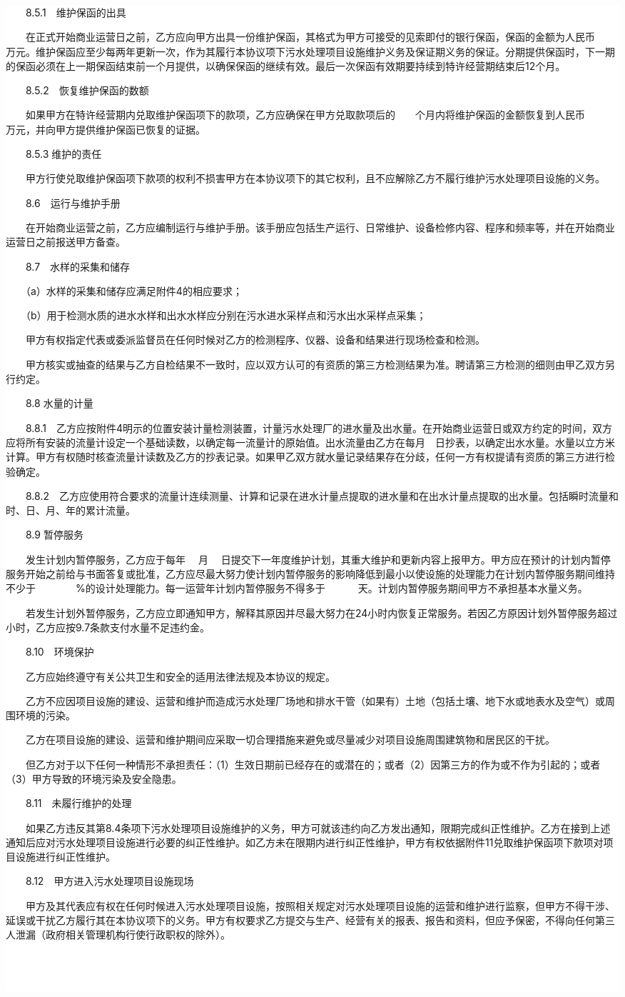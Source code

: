 　　8.5.1　维护保函的出具

　　在正式开始商业运营日之前，乙方应向甲方出具一份维护保函，其格式为甲方可接受的见索即付的银行保函，保函的金额为人民币　　万元。维护保函应至少每两年更新一次，作为其履行本协议项下污水处理项目设施维护义务及保证期义务的保证。分期提供保函时，下一期的保函必须在上一期保函结束前一个月提供，以确保保函的继续有效。最后一次保函有效期要持续到特许经营期结束后12个月。

　　8.5.2　恢复维护保函的数额

　　如果甲方在特许经营期内兑取维护保函项下的款项，乙方应确保在甲方兑取款项后的　　个月内将维护保函的金额恢复到人民币　　　 万元，并向甲方提供维护保函已恢复的证据。

　　8.5.3 维护的责任

　　甲方行使兑取维护保函项下款项的权利不损害甲方在本协议项下的其它权利，且不应解除乙方不履行维护污水处理项目设施的义务。

　　8.6　运行与维护手册

　　在开始商业运营之前，乙方应编制运行与维护手册。该手册应包括生产运行、日常维护、设备检修内容、程序和频率等，并在开始商业运营日之前报送甲方备查。

　　8.7　水样的采集和储存

　　（a）水样的采集和储存应满足附件4的相应要求；

　　（b）用于检测水质的进水水样和出水水样应分别在污水进水采样点和污水出水采样点采集；

　　甲方有权指定代表或委派监督员在任何时候对乙方的检测程序、仪器、设备和结果进行现场检查和检测。

　　甲方核实或抽查的结果与乙方自检结果不一致时，应以双方认可的有资质的第三方检测结果为准。聘请第三方检测的细则由甲乙双方另行约定。

　　8.8 水量的计量

　　8.8.1　乙方应按附件4明示的位置安装计量检测装置，计量污水处理厂的进水量及出水量。在开始商业运营日或双方约定的时间，双方应将所有安装的流量计设定一个基础读数，以确定每一流量计的原始值。出水流量由乙方在每月　日抄表，以确定出水水量。水量以立方米计算。甲方有权随时核查流量计读数及乙方的抄表记录。如果甲乙双方就水量记录结果存在分歧，任何一方有权提请有资质的第三方进行检验确定。

　　8.8.2　乙方应使用符合要求的流量计连续测量、计算和记录在进水计量点提取的进水量和在出水计量点提取的出水量。包括瞬时流量和时、日、月、年的累计流量。

　　8.9 暂停服务

　　发生计划内暂停服务，乙方应于每年　 月　 日提交下一年度维护计划，其重大维护和更新内容上报甲方。甲方应在预计的计划内暂停服务开始之前给与书面答复或批准，乙方应尽最大努力使计划内暂停服务的影响降低到最小以使设施的处理能力在计划内暂停服务期间维持不少于　　　　%的设计处理能力。每一运营年计划内暂停服务不得多于　　　 天。计划内暂停服务期间甲方不承担基本水量义务。

　　若发生计划外暂停服务，乙方应立即通知甲方，解释其原因并尽最大努力在24小时内恢复正常服务。若因乙方原因计划外暂停服务超过　　　 小时，乙方应按9.7条款支付水量不足违约金。

　　8.10　环境保护

　　乙方应始终遵守有关公共卫生和安全的适用法律法规及本协议的规定。

　　乙方不应因项目设施的建设、运营和维护而造成污水处理厂场地和排水干管（如果有）土地（包括土壤、地下水或地表水及空气）或周围环境的污染。

　　乙方在项目设施的建设、运营和维护期间应采取一切合理措施来避免或尽量减少对项目设施周围建筑物和居民区的干扰。

　　但乙方对于以下任何一种情形不承担责任：（1）生效日期前已经存在的或潜在的；或者（2）因第三方的作为或不作为引起的；或者（3）甲方导致的环境污染及安全隐患。

　　8.11　未履行维护的处理

　　如果乙方违反其第8.4条项下污水处理项目设施维护的义务，甲方可就该违约向乙方发出通知，限期完成纠正性维护。乙方在接到上述通知后应对污水处理项目设施进行必要的纠正性维护。如乙方未在限期内进行纠正性维护，甲方有权依据附件11兑取维护保函项下款项对项目设施进行纠正性维护。

　　8.12　甲方进入污水处理项目设施现场

　　甲方及其代表应有权在任何时候进入污水处理项目设施，按照相关规定对污水处理项目设施的运营和维护进行监察，但甲方不得干涉、延误或干扰乙方履行其在本协议项下的义务。甲方有权要求乙方提交与生产、经营有关的报表、报告和资料，但应予保密，不得向任何第三人泄漏（政府相关管理机构行使行政职权的除外）。

　　

　　
